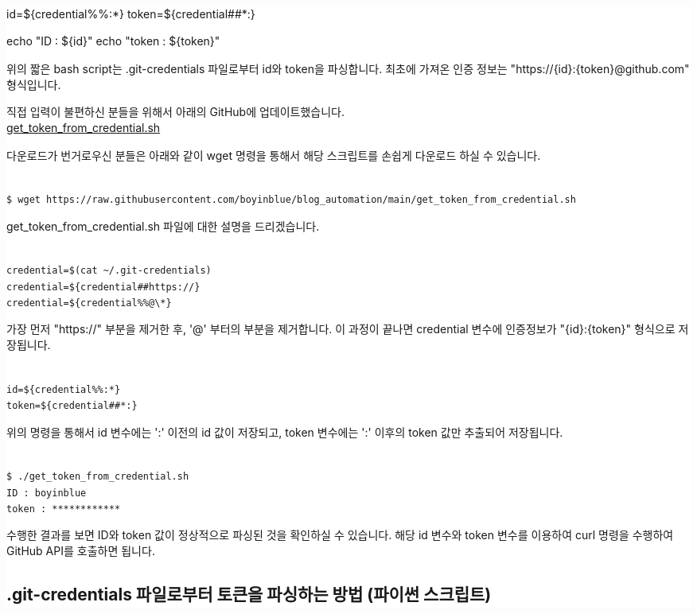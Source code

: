 id=${credential%%:*}
token=${credential##*:}

echo "ID : ${id}"
echo "token : ${token}"
</code></pre>
   

위의 짧은 bash script는 .git-credentials 파일로부터 id와 token을 파싱합니다. 
최초에 가져온 인증 정보는 "https://{id}:{token}@github.com" 형식입니다.   


직접 입력이 불편하신 분들을 위해서 아래의 GitHub에 업데이트했습니다.   
[get\_token\_from\_credential.sh](https://raw.githubusercontent.com/boyinblue/blog_automation/main/get_token_from_credential.sh "get_token_from_credential.sh")
   

다운로드가 번거로우신 분들은 아래와 같이 wget 명령을 통해서 해당 스크립트를 손쉽게 다운로드 하실 수 있습니다.   
   

<pre><code>
$ wget https://raw.githubusercontent.com/boyinblue/blog_automation/main/get_token_from_credential.sh
</code></pre>


get_token_from_credential.sh 파일에 대한 설명을 드리겠습니다. 


<pre><code>
credential=$(cat ~/.git-credentials)
credential=${credential##https://}
credential=${credential%%@\*}
</code></pre>
   

가장 먼저 "https://" 부분을 제거한 후, '@' 부터의 부분을 제거합니다. 
이 과정이 끝나면 credential 변수에 인증정보가 "{id}:{token}" 형식으로 저장됩니다.   
   

<pre><code>
id=${credential%%:*}
token=${credential##*:}
</code></pre>   
   

위의 명령을 통해서 id 변수에는 ':' 이전의 id 값이 저장되고, 
token 변수에는 ':' 이후의 token 값만 추출되어 저장됩니다.   
   

<pre><code>
$ ./get_token_from_credential.sh 
ID : boyinblue
token : ************
</code></pre>   
   

수행한 결과를 보면 ID와 token 값이 정상적으로 파싱된 것을 확인하실 수 있습니다. 
해당 id 변수와 token 변수를 이용하여 curl 명령을 수행하여 GitHub API를 호출하면 됩니다.   


.git-credentials 파일로부터 토큰을 파싱하는 방법 (파이썬 스크립트)
---
